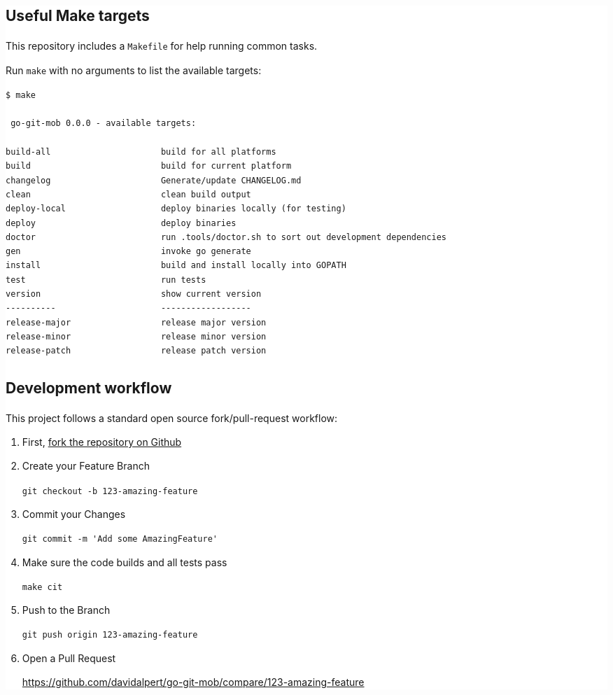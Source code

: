 ## Useful Make targets

This repository includes a `Makefile` for help running common tasks.

Run `make` with no arguments to list the available targets:
```
$ make

 go-git-mob 0.0.0 - available targets:

build-all                      build for all platforms
build                          build for current platform
changelog                      Generate/update CHANGELOG.md
clean                          clean build output
deploy-local                   deploy binaries locally (for testing)
deploy                         deploy binaries
doctor                         run .tools/doctor.sh to sort out development dependencies
gen                            invoke go generate
install                        build and install locally into GOPATH
test                           run tests
version                        show current version
----------                     ------------------
release-major                  release major version
release-minor                  release minor version
release-patch                  release patch version

```

## Development workflow

This project follows a standard open source fork/pull-request workflow:

1. First, [fork the repository on Github](https://github.com/davidalpert/go-git-mob/fork)


1. Create your Feature Branch
   ```
   git checkout -b 123-amazing-feature
   ```
1. Commit your Changes
   ```
   git commit -m 'Add some AmazingFeature'
   ```
1. Make sure the code builds and all tests pass
   ```
   make cit
   ```
3. Push to the Branch
   ```
   git push origin 123-amazing-feature
   ```
4. Open a Pull Request

    https://github.com/davidalpert/go-git-mob/compare/123-amazing-feature
